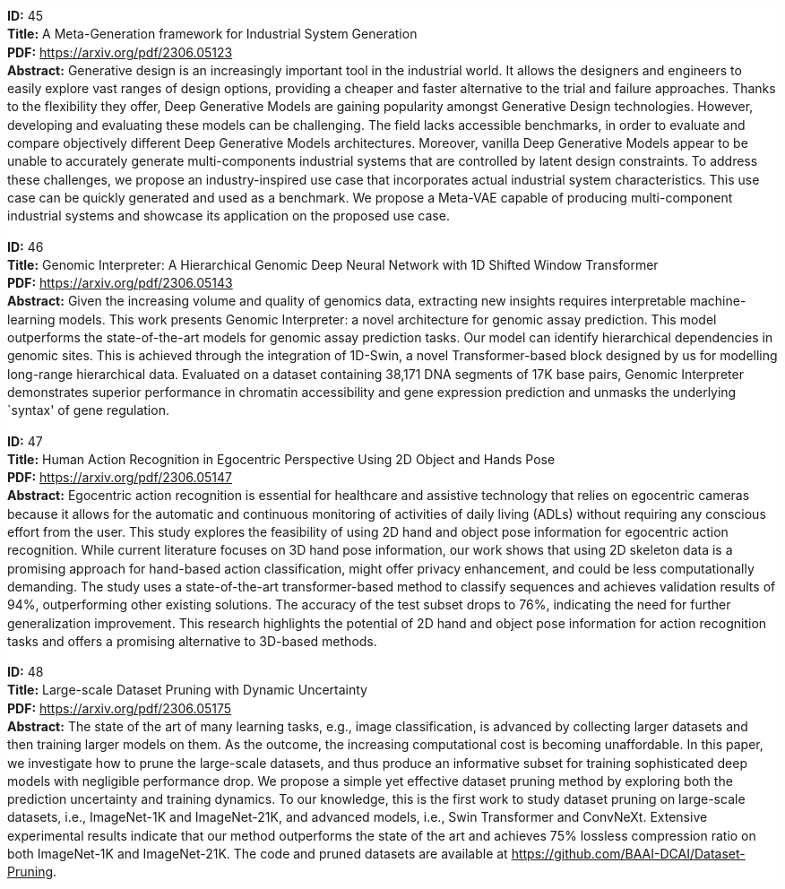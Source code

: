 **ID:** 45  
**Title:** A Meta-Generation framework for Industrial System Generation  
**PDF:** https://arxiv.org/pdf/2306.05123  
**Abstract:** Generative design is an increasingly important tool in the industrial world. It allows the designers and engineers to easily explore vast ranges of design options, providing a cheaper and faster alternative to the trial and failure approaches. Thanks to the flexibility they offer, Deep Generative Models are gaining popularity amongst Generative Design technologies. However, developing and evaluating these models can be challenging. The field lacks accessible benchmarks, in order to evaluate and compare objectively different Deep Generative Models architectures. Moreover, vanilla Deep Generative Models appear to be unable to accurately generate multi-components industrial systems that are controlled by latent design constraints. To address these challenges, we propose an industry-inspired use case that incorporates actual industrial system characteristics. This use case can be quickly generated and used as a benchmark. We propose a Meta-VAE capable of producing multi-component industrial systems and showcase its application on the proposed use case. 

**ID:** 46  
**Title:** Genomic Interpreter: A Hierarchical Genomic Deep Neural Network with 1D  Shifted Window Transformer  
**PDF:** https://arxiv.org/pdf/2306.05143  
**Abstract:** Given the increasing volume and quality of genomics data, extracting new insights requires interpretable machine-learning models. This work presents Genomic Interpreter: a novel architecture for genomic assay prediction. This model outperforms the state-of-the-art models for genomic assay prediction tasks. Our model can identify hierarchical dependencies in genomic sites. This is achieved through the integration of 1D-Swin, a novel Transformer-based block designed by us for modelling long-range hierarchical data. Evaluated on a dataset containing 38,171 DNA segments of 17K base pairs, Genomic Interpreter demonstrates superior performance in chromatin accessibility and gene expression prediction and unmasks the underlying `syntax' of gene regulation. 

**ID:** 47  
**Title:** Human Action Recognition in Egocentric Perspective Using 2D Object and  Hands Pose  
**PDF:** https://arxiv.org/pdf/2306.05147  
**Abstract:** Egocentric action recognition is essential for healthcare and assistive technology that relies on egocentric cameras because it allows for the automatic and continuous monitoring of activities of daily living (ADLs) without requiring any conscious effort from the user. This study explores the feasibility of using 2D hand and object pose information for egocentric action recognition. While current literature focuses on 3D hand pose information, our work shows that using 2D skeleton data is a promising approach for hand-based action classification, might offer privacy enhancement, and could be less computationally demanding. The study uses a state-of-the-art transformer-based method to classify sequences and achieves validation results of 94%, outperforming other existing solutions. The accuracy of the test subset drops to 76%, indicating the need for further generalization improvement. This research highlights the potential of 2D hand and object pose information for action recognition tasks and offers a promising alternative to 3D-based methods. 

**ID:** 48  
**Title:** Large-scale Dataset Pruning with Dynamic Uncertainty  
**PDF:** https://arxiv.org/pdf/2306.05175  
**Abstract:** The state of the art of many learning tasks, e.g., image classification, is advanced by collecting larger datasets and then training larger models on them. As the outcome, the increasing computational cost is becoming unaffordable. In this paper, we investigate how to prune the large-scale datasets, and thus produce an informative subset for training sophisticated deep models with negligible performance drop. We propose a simple yet effective dataset pruning method by exploring both the prediction uncertainty and training dynamics. To our knowledge, this is the first work to study dataset pruning on large-scale datasets, i.e., ImageNet-1K and ImageNet-21K, and advanced models, i.e., Swin Transformer and ConvNeXt. Extensive experimental results indicate that our method outperforms the state of the art and achieves 75% lossless compression ratio on both ImageNet-1K and ImageNet-21K. The code and pruned datasets are available at https://github.com/BAAI-DCAI/Dataset-Pruning. 
